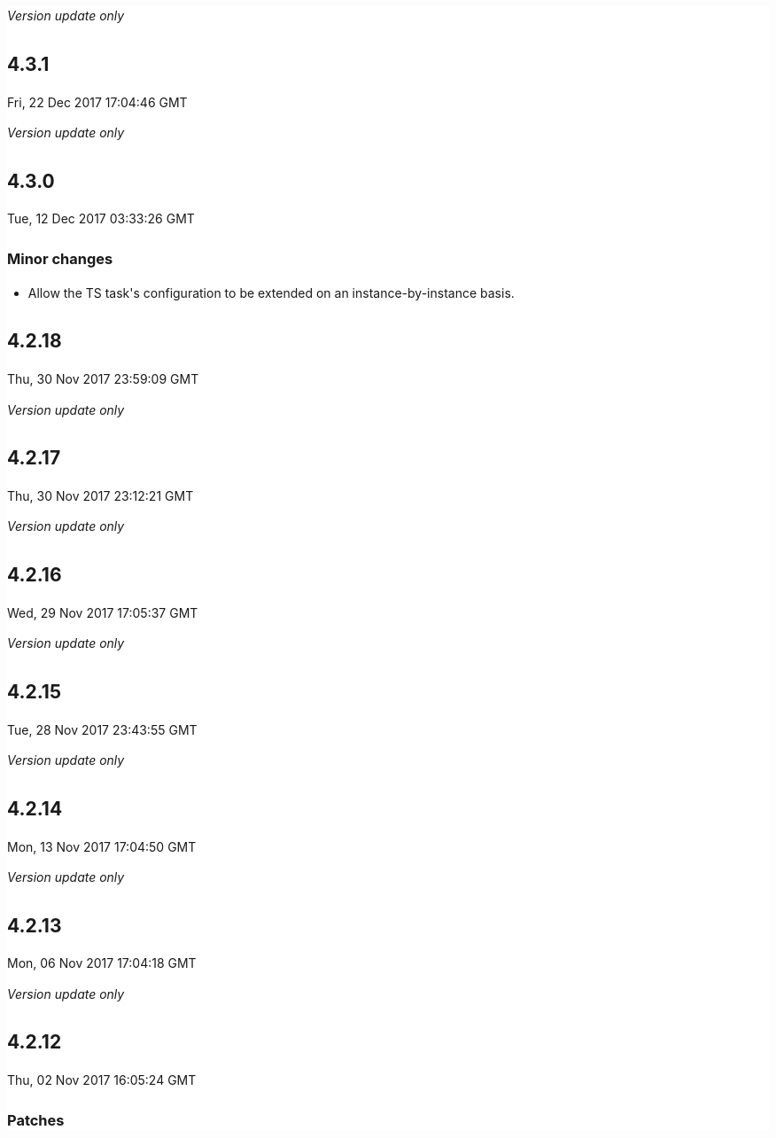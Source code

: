 *Version update only*

## 4.3.1
Fri, 22 Dec 2017 17:04:46 GMT

*Version update only*

## 4.3.0
Tue, 12 Dec 2017 03:33:26 GMT

### Minor changes

- Allow the TS task's configuration to be extended on an instance-by-instance basis.

## 4.2.18
Thu, 30 Nov 2017 23:59:09 GMT

*Version update only*

## 4.2.17
Thu, 30 Nov 2017 23:12:21 GMT

*Version update only*

## 4.2.16
Wed, 29 Nov 2017 17:05:37 GMT

*Version update only*

## 4.2.15
Tue, 28 Nov 2017 23:43:55 GMT

*Version update only*

## 4.2.14
Mon, 13 Nov 2017 17:04:50 GMT

*Version update only*

## 4.2.13
Mon, 06 Nov 2017 17:04:18 GMT

*Version update only*

## 4.2.12
Thu, 02 Nov 2017 16:05:24 GMT

### Patches
